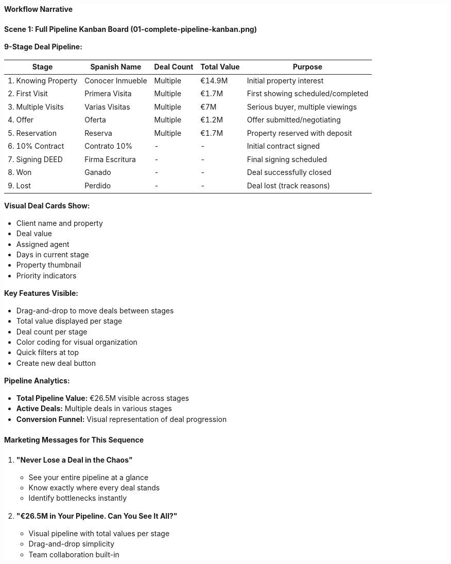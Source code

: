 #### Workflow Narrative

**Scene 1: Full Pipeline Kanban Board (01-complete-pipeline-kanban.png)**

**9-Stage Deal Pipeline:**

| Stage | Spanish Name | Deal Count | Total Value | Purpose |
|-------|--------------|------------|-------------|---------|
| 1. Knowing Property | Conocer Inmueble | Multiple | €14.9M | Initial property interest |
| 2. First Visit | Primera Visita | Multiple | €1.7M | First showing scheduled/completed |
| 3. Multiple Visits | Varias Visitas | Multiple | €7M | Serious buyer, multiple viewings |
| 4. Offer | Oferta | Multiple | €1.2M | Offer submitted/negotiating |
| 5. Reservation | Reserva | Multiple | €1.7M | Property reserved with deposit |
| 6. 10% Contract | Contrato 10% | - | - | Initial contract signed |
| 7. Signing DEED | Firma Escritura | - | - | Final signing scheduled |
| 8. Won | Ganado | - | - | Deal successfully closed |
| 9. Lost | Perdido | - | - | Deal lost (track reasons) |

**Visual Deal Cards Show:**
- Client name and property
- Deal value
- Assigned agent
- Days in current stage
- Property thumbnail
- Priority indicators

**Key Features Visible:**
- Drag-and-drop to move deals between stages
- Total value displayed per stage
- Deal count per stage
- Color coding for visual organization
- Quick filters at top
- Create new deal button

**Pipeline Analytics:**
- **Total Pipeline Value:** €26.5M visible across stages
- **Active Deals:** Multiple deals in various stages
- **Conversion Funnel:** Visual representation of deal progression

#### Marketing Messages for This Sequence

1. **"Never Lose a Deal in the Chaos"**
   - See your entire pipeline at a glance
   - Know exactly where every deal stands
   - Identify bottlenecks instantly

2. **"€26.5M in Your Pipeline. Can You See It All?"**
   - Visual pipeline with total values per stage
   - Drag-and-drop simplicity
   - Team collaboration built-in
